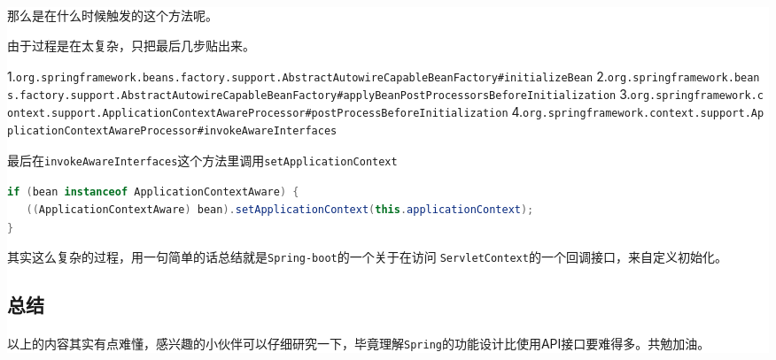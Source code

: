 那么是在什么时候触发的这个方法呢。

由于过程是在太复杂，只把最后几步贴出来。

1.`org.springframework.beans.factory.support.AbstractAutowireCapableBeanFactory#initializeBean`
2.`org.springframework.beans.factory.support.AbstractAutowireCapableBeanFactory#applyBeanPostProcessorsBeforeInitialization`
3.`org.springframework.context.support.ApplicationContextAwareProcessor#postProcessBeforeInitialization`
4.`org.springframework.context.support.ApplicationContextAwareProcessor#invokeAwareInterfaces`

最后在`invokeAwareInterfaces`这个方法里调用`setApplicationContext`

```java
if (bean instanceof ApplicationContextAware) {
   ((ApplicationContextAware) bean).setApplicationContext(this.applicationContext);
}
```



其实这么复杂的过程，用一句简单的话总结就是`Spring-boot`的一个关于在访问 `ServletContext`的一个回调接口，来自定义初始化。



## 总结

 以上的内容其实有点难懂，感兴趣的小伙伴可以仔细研究一下，毕竟理解`Spring`的功能设计比使用API接口要难得多。共勉加油。